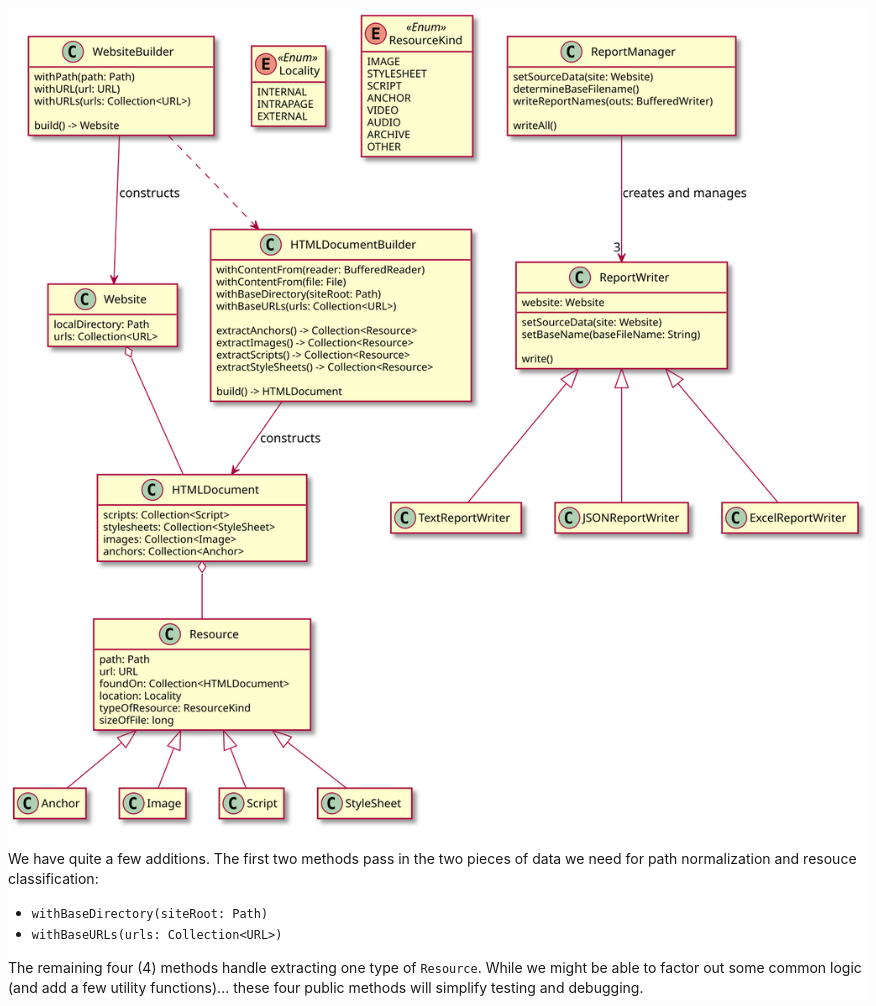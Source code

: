 ```plantuml
```

![](analysis_07.svg)

We have quite a few additions. The first two methods pass in the two pieces of
data we need for path normalization and resouce classification:

  - `withBaseDirectory(siteRoot: Path)`
  - `withBaseURLs(urls: Collection<URL>)`

The remaining four (4) methods handle extracting one type of `Resource`. While
we might be able to factor out some common logic (and add a few utility
functions)... these four public methods will simplify testing and debugging.
